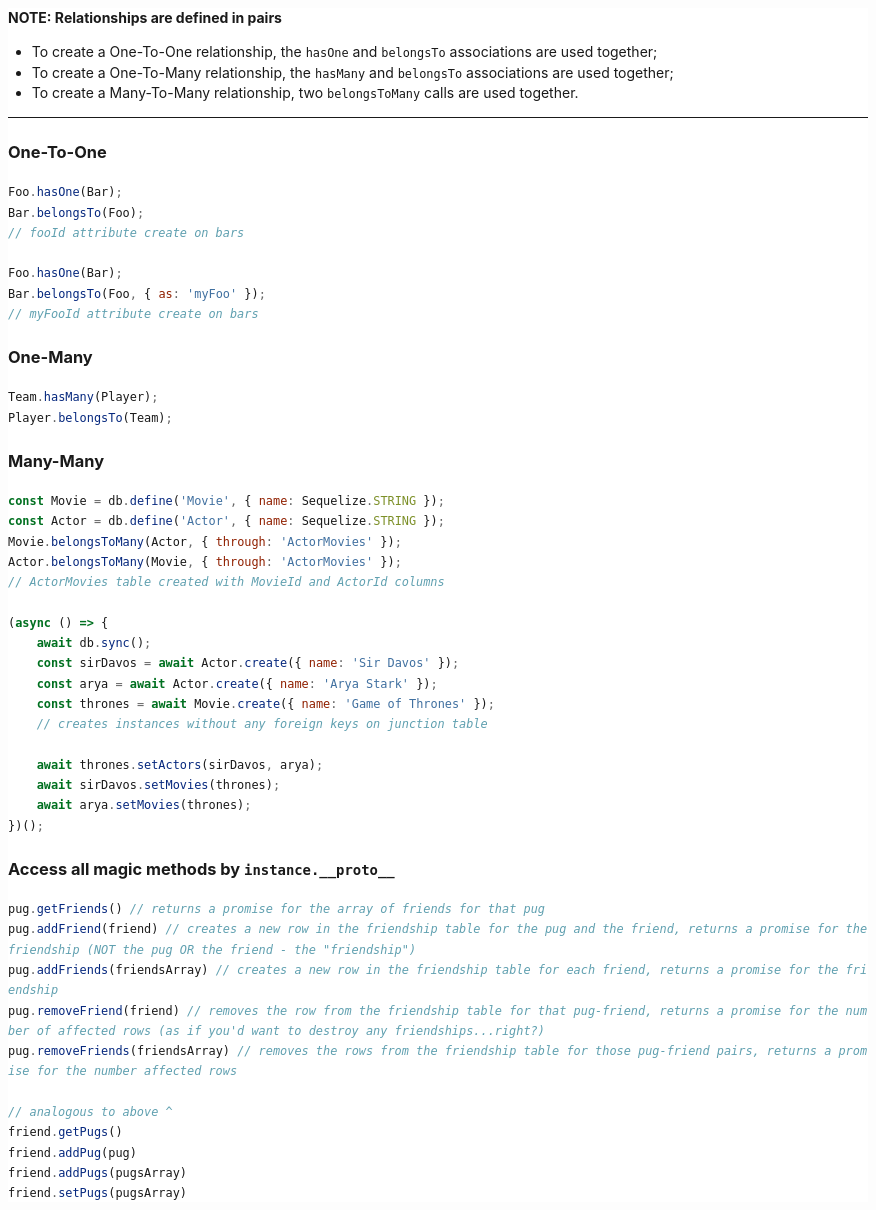 **NOTE: Relationships are defined in pairs**
- To create a One-To-One relationship, the ```hasOne``` and ```belongsTo``` associations are used together;
- To create a One-To-Many relationship, the ```hasMany``` and ```belongsTo``` associations are used together;
- To create a Many-To-Many relationship, two ```belongsToMany``` calls are used together.
* * *

### **One-To-One**
```js
Foo.hasOne(Bar);
Bar.belongsTo(Foo);
// fooId attribute create on bars

Foo.hasOne(Bar);
Bar.belongsTo(Foo, { as: 'myFoo' });
// myFooId attribute create on bars
```

### **One-Many**
```js
Team.hasMany(Player);
Player.belongsTo(Team);
```

### **Many-Many**
```js
const Movie = db.define('Movie', { name: Sequelize.STRING });
const Actor = db.define('Actor', { name: Sequelize.STRING });
Movie.belongsToMany(Actor, { through: 'ActorMovies' });
Actor.belongsToMany(Movie, { through: 'ActorMovies' });
// ActorMovies table created with MovieId and ActorId columns

(async () => {
	await db.sync();
	const sirDavos = await Actor.create({ name: 'Sir Davos' });
	const arya = await Actor.create({ name: 'Arya Stark' });
	const thrones = await Movie.create({ name: 'Game of Thrones' });
    // creates instances without any foreign keys on junction table

	await thrones.setActors(sirDavos, arya);
	await sirDavos.setMovies(thrones);
	await arya.setMovies(thrones);
})();
```
### Access all **magic methods** by ```instance.__proto__```
```js
pug.getFriends() // returns a promise for the array of friends for that pug
pug.addFriend(friend) // creates a new row in the friendship table for the pug and the friend, returns a promise for the friendship (NOT the pug OR the friend - the "friendship")
pug.addFriends(friendsArray) // creates a new row in the friendship table for each friend, returns a promise for the friendship
pug.removeFriend(friend) // removes the row from the friendship table for that pug-friend, returns a promise for the number of affected rows (as if you'd want to destroy any friendships...right?)
pug.removeFriends(friendsArray) // removes the rows from the friendship table for those pug-friend pairs, returns a promise for the number affected rows

// analogous to above ^
friend.getPugs()
friend.addPug(pug)
friend.addPugs(pugsArray)
friend.setPugs(pugsArray)
```